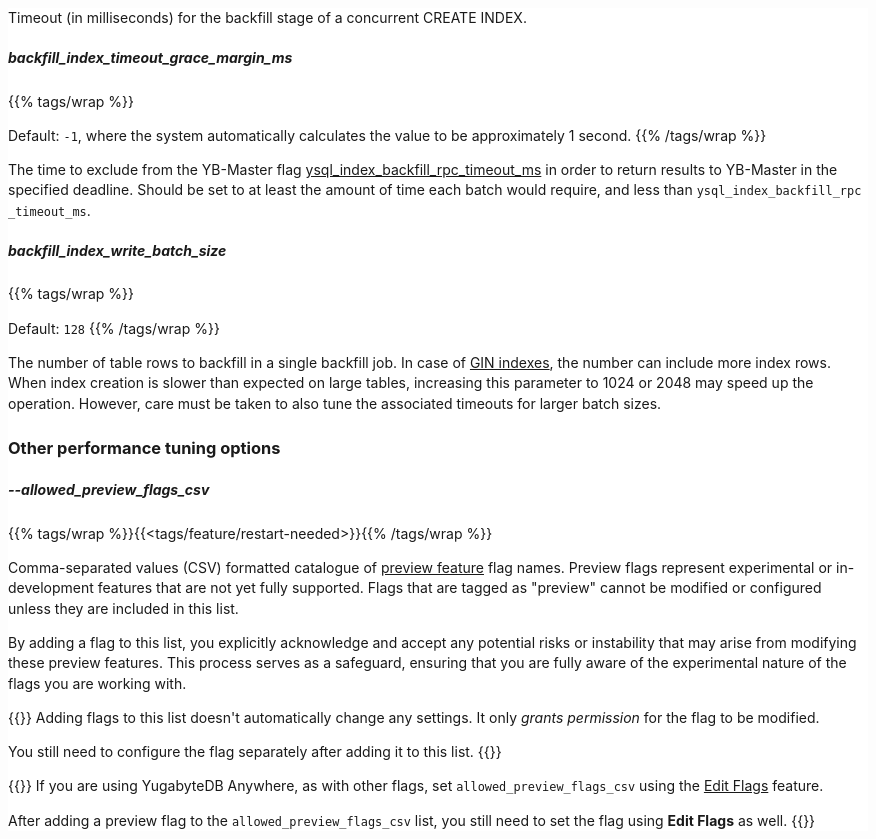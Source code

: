 Timeout (in milliseconds) for the backfill stage of a concurrent CREATE INDEX.

##### backfill_index_timeout_grace_margin_ms
{{% tags/wrap %}}


Default: `-1`, where the system automatically calculates the value to be approximately 1 second.
{{% /tags/wrap %}}

The time to exclude from the YB-Master flag [ysql_index_backfill_rpc_timeout_ms](../yb-master/#ysql-index-backfill-rpc-timeout-ms) in order to return results to YB-Master in the specified deadline. Should be set to at least the amount of time each batch would require, and less than `ysql_index_backfill_rpc_timeout_ms`.

##### backfill_index_write_batch_size

{{% tags/wrap %}}


Default: `128`
{{% /tags/wrap %}}

The number of table rows to backfill in a single backfill job. In case of [GIN indexes](../../../explore/ysql-language-features/indexes-constraints/gin/), the number can include more index rows. When index creation is slower than expected on large tables, increasing this parameter to 1024 or 2048 may speed up the operation. However, care must be taken to also tune the associated timeouts for larger batch sizes.

### Other performance tuning options

##### --allowed_preview_flags_csv

{{% tags/wrap %}}{{<tags/feature/restart-needed>}}{{% /tags/wrap %}}

Comma-separated values (CSV) formatted catalogue of [preview feature](/preview/releases/versioning/#tech-preview-tp) flag names. Preview flags represent experimental or in-development features that are not yet fully supported. Flags that are tagged as "preview" cannot be modified or configured unless they are included in this list.

By adding a flag to this list, you explicitly acknowledge and accept any potential risks or instability that may arise from modifying these preview features. This process serves as a safeguard, ensuring that you are fully aware of the experimental nature of the flags you are working with.

{{<warning title="You still need to set the flag">}}
Adding flags to this list doesn't automatically change any settings. It only _grants permission_ for the flag to be modified.

You still need to configure the flag separately after adding it to this list.
{{</warning>}}

{{<note title="Using YugabyteDB Anywhere">}}
If you are using YugabyteDB Anywhere, as with other flags, set `allowed_preview_flags_csv` using the [Edit Flags](../../../yugabyte-platform/manage-deployments/edit-config-flags/#modify-configuration-flags) feature.

After adding a preview flag to the `allowed_preview_flags_csv` list, you still need to set the flag using **Edit Flags** as well.
{{</note>}}
